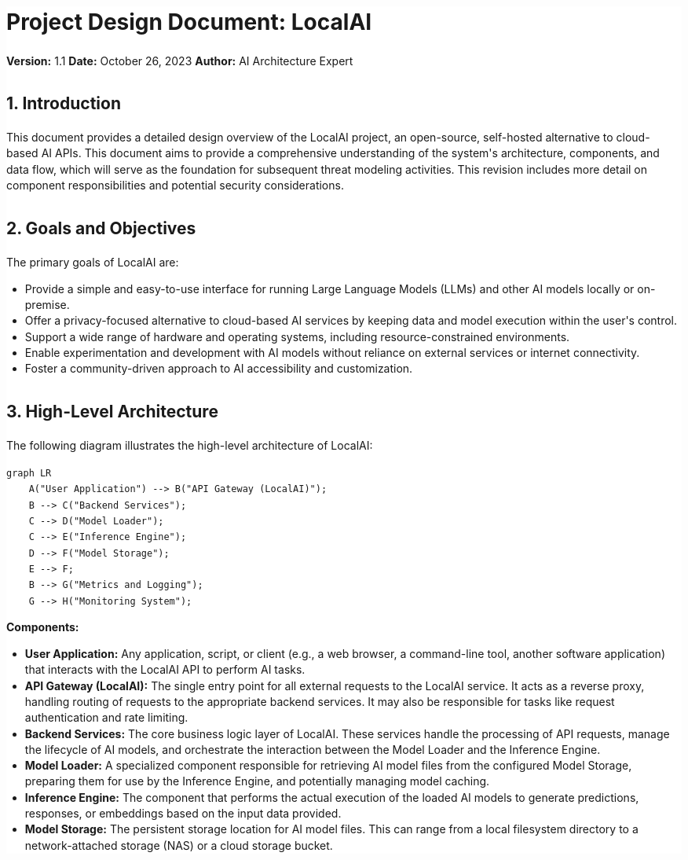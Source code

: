 
# Project Design Document: LocalAI

**Version:** 1.1
**Date:** October 26, 2023
**Author:** AI Architecture Expert

## 1. Introduction

This document provides a detailed design overview of the LocalAI project, an open-source, self-hosted alternative to cloud-based AI APIs. This document aims to provide a comprehensive understanding of the system's architecture, components, and data flow, which will serve as the foundation for subsequent threat modeling activities. This revision includes more detail on component responsibilities and potential security considerations.

## 2. Goals and Objectives

The primary goals of LocalAI are:

*   Provide a simple and easy-to-use interface for running Large Language Models (LLMs) and other AI models locally or on-premise.
*   Offer a privacy-focused alternative to cloud-based AI services by keeping data and model execution within the user's control.
*   Support a wide range of hardware and operating systems, including resource-constrained environments.
*   Enable experimentation and development with AI models without reliance on external services or internet connectivity.
*   Foster a community-driven approach to AI accessibility and customization.

## 3. High-Level Architecture

The following diagram illustrates the high-level architecture of LocalAI:

```mermaid
graph LR
    A("User Application") --> B("API Gateway (LocalAI)");
    B --> C("Backend Services");
    C --> D("Model Loader");
    C --> E("Inference Engine");
    D --> F("Model Storage");
    E --> F;
    B --> G("Metrics and Logging");
    G --> H("Monitoring System");
```

**Components:**

*   **User Application:** Any application, script, or client (e.g., a web browser, a command-line tool, another software application) that interacts with the LocalAI API to perform AI tasks.
*   **API Gateway (LocalAI):** The single entry point for all external requests to the LocalAI service. It acts as a reverse proxy, handling routing of requests to the appropriate backend services. It may also be responsible for tasks like request authentication and rate limiting.
*   **Backend Services:** The core business logic layer of LocalAI. These services handle the processing of API requests, manage the lifecycle of AI models, and orchestrate the interaction between the Model Loader and the Inference Engine.
*   **Model Loader:**  A specialized component responsible for retrieving AI model files from the configured Model Storage, preparing them for use by the Inference Engine, and potentially managing model caching.
*   **Inference Engine:** The component that performs the actual execution of the loaded AI models to generate predictions, responses, or embeddings based on the input data provided.
*   **Model Storage:** The persistent storage location for AI model files. This can range from a local filesystem directory to a network-attached storage (NAS) or a cloud storage bucket.